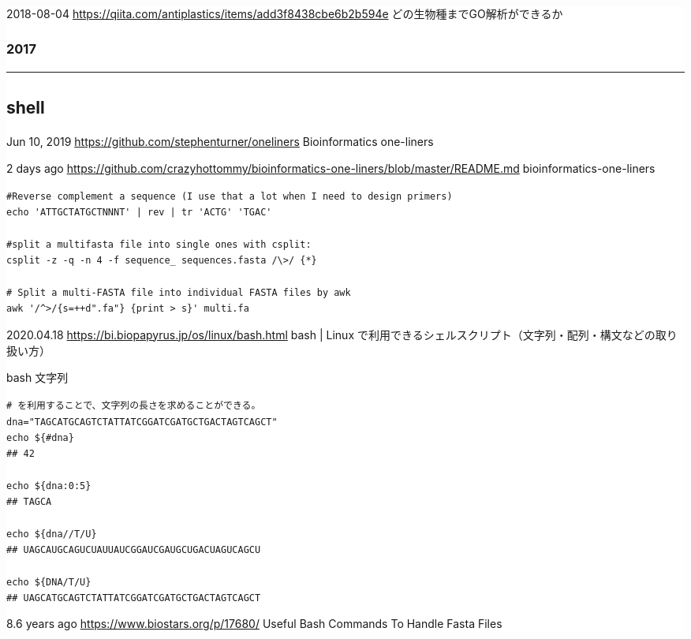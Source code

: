 2018-08-04
https://qiita.com/antiplastics/items/add3f8438cbe6b2b594e
どの生物種までGO解析ができるか

### 2017



----------
## shell

Jun 10, 2019
https://github.com/stephenturner/oneliners
Bioinformatics one-liners


2 days ago
https://github.com/crazyhottommy/bioinformatics-one-liners/blob/master/README.md
bioinformatics-one-liners
```
#Reverse complement a sequence (I use that a lot when I need to design primers)
echo 'ATTGCTATGCTNNNT' | rev | tr 'ACTG' 'TGAC'

#split a multifasta file into single ones with csplit:
csplit -z -q -n 4 -f sequence_ sequences.fasta /\>/ {*}  

# Split a multi-FASTA file into individual FASTA files by awk
awk '/^>/{s=++d".fa"} {print > s}' multi.fa
```


2020.04.18
https://bi.biopapyrus.jp/os/linux/bash.html
bash | Linux で利用できるシェルスクリプト（文字列・配列・構文などの取り扱い方）

bash 文字列
```
# を利用することで、文字列の長さを求めることができる。
dna="TAGCATGCAGTCTATTATCGGATCGATGCTGACTAGTCAGCT"
echo ${#dna}
## 42

echo ${dna:0:5}
## TAGCA

echo ${dna//T/U}
## UAGCAUGCAGUCUAUUAUCGGAUCGAUGCUGACUAGUCAGCU

echo ${DNA/T/U}
## UAGCATGCAGTCTATTATCGGATCGATGCTGACTAGTCAGCT
```

8.6 years ago
https://www.biostars.org/p/17680/
Useful Bash Commands To Handle Fasta Files
